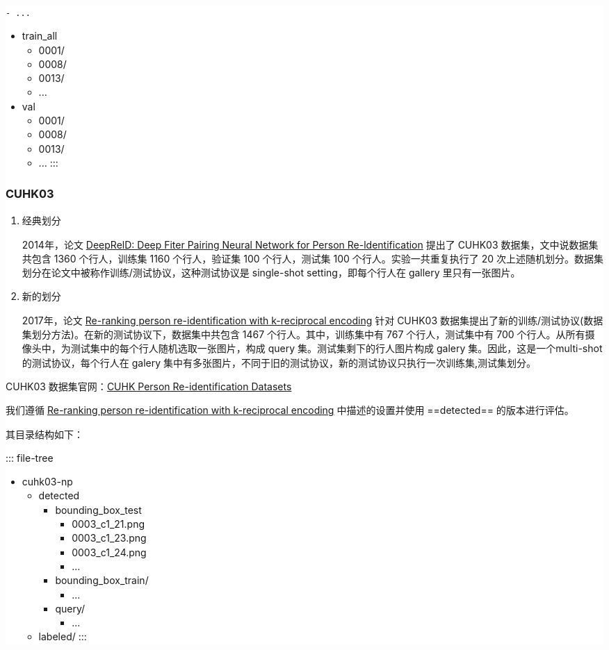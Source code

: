     - ...
  - train_all
    - 0001/
    - 0008/
    - 0013/
    - ...
  - val
    - 0001/
    - 0008/
    - 0013/
    - ...
:::

### CUHK03

1. 经典划分

    2014年，论文 [DeepRelD: Deep Fiter Pairing Neural Network for Person Re-ldentification](https://openaccess.thecvf.com/content_cvpr_2014/html/Li_DeepReID_Deep_Filter_2014_CVPR_paper.html) 提出了 CUHK03 数据集，文中说数据集共包含 1360 个行人，训练集 1160 个行人，验证集 100 个行人，测试集 100 个行人。实验一共重复执行了 20 次上述随机划分。数据集划分在论文中被称作训练/测试协议，这种测试协议是 single-shot setting，即每个行人在 gallery 里只有一张图片。

2. 新的划分

    2017年，论文 [Re-ranking person re-identification with k-reciprocal encoding](https://openaccess.thecvf.com/content_cvpr_2017/html/Zhong_Re-Ranking_Person_Re-Identification_CVPR_2017_paper.html) 针对 CUHK03 数据集提出了新的训练/测试协议(数据集划分方法)。在新的测试协议下，数据集中共包含 1467 个行人。其中，训练集中有 767 个行人，测试集中有 700 个行人。从所有摄像头中，为测试集中的每个行人随机选取一张图片，构成 query 集。测试集剩下的行人图片构成 galery 集。因此，这是一个multi-shot 的测试协议，每个行人在 galery 集中有多张图片，不同于旧的测试协议，新的测试协议只执行一次训练集,测试集划分。

CUHK03 数据集官网：[CUHK Person Re-identification Datasets](https://www.ee.cuhk.edu.hk/~xgwang/CUHK_identification.html#!)


我们遵循 [Re-ranking person re-identification with k-reciprocal encoding](https://openaccess.thecvf.com/content_cvpr_2017/html/Zhong_Re-Ranking_Person_Re-Identification_CVPR_2017_paper.html) 中描述的设置并使用 ==detected== 的版本进行评估。

其目录结构如下：

::: file-tree
- cuhk03-np
  - detected
    - bounding_box_test
      - 0003_c1_21.png
      - 0003_c1_23.png
      - 0003_c1_24.png
      - ...
    - bounding_box_train/
      - ...
    - query/
      - ...
  - labeled/
:::
